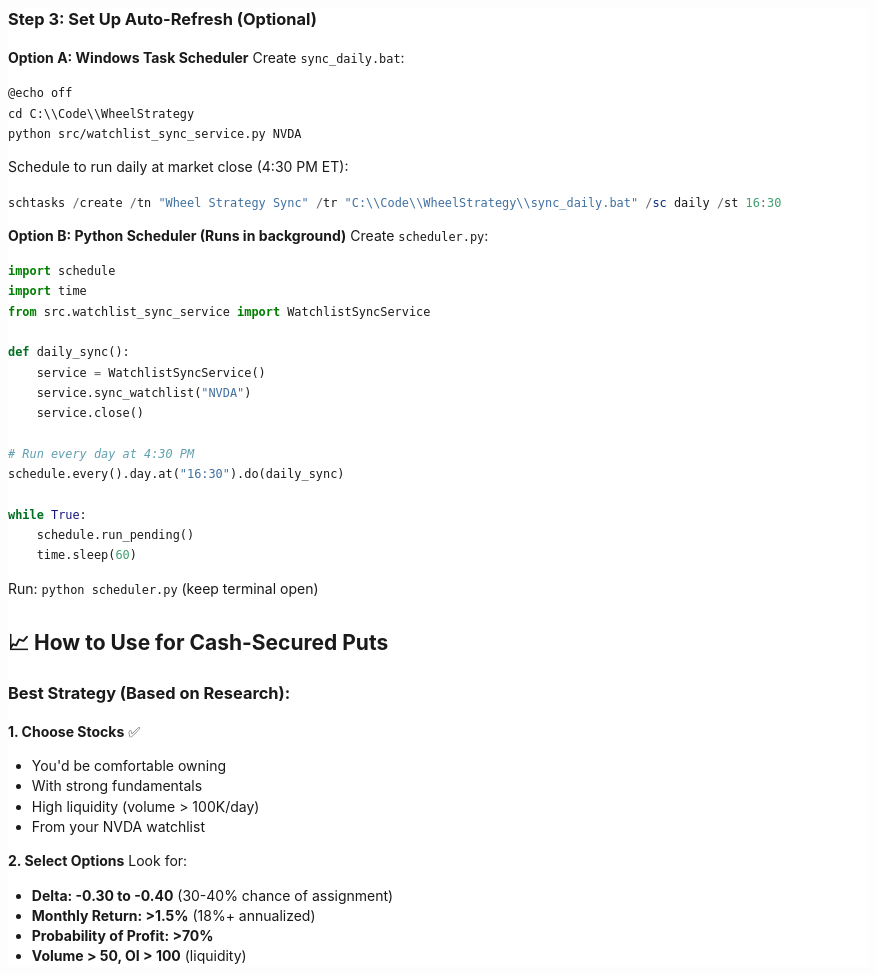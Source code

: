 ### Step 3: Set Up Auto-Refresh (Optional)

**Option A: Windows Task Scheduler**
Create `sync_daily.bat`:
```batch
@echo off
cd C:\\Code\\WheelStrategy
python src/watchlist_sync_service.py NVDA
```

Schedule to run daily at market close (4:30 PM ET):
```powershell
schtasks /create /tn "Wheel Strategy Sync" /tr "C:\\Code\\WheelStrategy\\sync_daily.bat" /sc daily /st 16:30
```

**Option B: Python Scheduler (Runs in background)**
Create `scheduler.py`:
```python
import schedule
import time
from src.watchlist_sync_service import WatchlistSyncService

def daily_sync():
    service = WatchlistSyncService()
    service.sync_watchlist("NVDA")
    service.close()

# Run every day at 4:30 PM
schedule.every().day.at("16:30").do(daily_sync)

while True:
    schedule.run_pending()
    time.sleep(60)
```

Run: `python scheduler.py` (keep terminal open)

## 📈 How to Use for Cash-Secured Puts

### Best Strategy (Based on Research):

**1. Choose Stocks** ✅
- You'd be comfortable owning
- With strong fundamentals
- High liquidity (volume > 100K/day)
- From your NVDA watchlist

**2. Select Options**
Look for:
- **Delta: -0.30 to -0.40** (30-40% chance of assignment)
- **Monthly Return: >1.5%** (18%+ annualized)
- **Probability of Profit: >70%**
- **Volume > 50, OI > 100** (liquidity)
